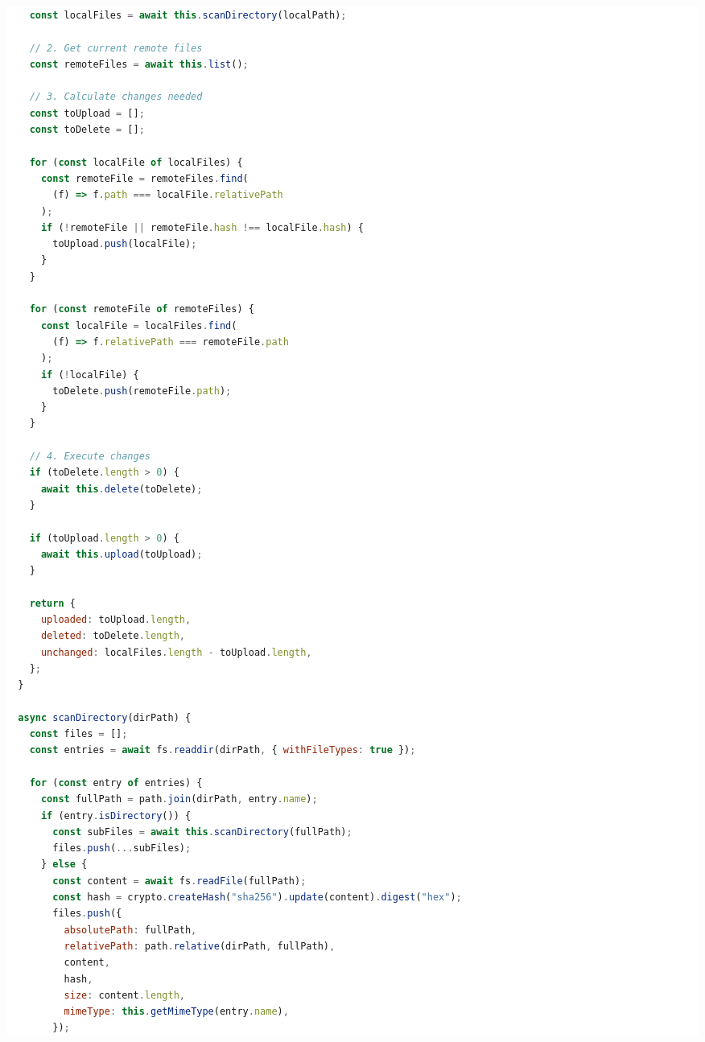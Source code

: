 ```javascript
    const localFiles = await this.scanDirectory(localPath);

    // 2. Get current remote files
    const remoteFiles = await this.list();

    // 3. Calculate changes needed
    const toUpload = [];
    const toDelete = [];

    for (const localFile of localFiles) {
      const remoteFile = remoteFiles.find(
        (f) => f.path === localFile.relativePath
      );
      if (!remoteFile || remoteFile.hash !== localFile.hash) {
        toUpload.push(localFile);
      }
    }

    for (const remoteFile of remoteFiles) {
      const localFile = localFiles.find(
        (f) => f.relativePath === remoteFile.path
      );
      if (!localFile) {
        toDelete.push(remoteFile.path);
      }
    }

    // 4. Execute changes
    if (toDelete.length > 0) {
      await this.delete(toDelete);
    }

    if (toUpload.length > 0) {
      await this.upload(toUpload);
    }

    return {
      uploaded: toUpload.length,
      deleted: toDelete.length,
      unchanged: localFiles.length - toUpload.length,
    };
  }

  async scanDirectory(dirPath) {
    const files = [];
    const entries = await fs.readdir(dirPath, { withFileTypes: true });

    for (const entry of entries) {
      const fullPath = path.join(dirPath, entry.name);
      if (entry.isDirectory()) {
        const subFiles = await this.scanDirectory(fullPath);
        files.push(...subFiles);
      } else {
        const content = await fs.readFile(fullPath);
        const hash = crypto.createHash("sha256").update(content).digest("hex");
        files.push({
          absolutePath: fullPath,
          relativePath: path.relative(dirPath, fullPath),
          content,
          hash,
          size: content.length,
          mimeType: this.getMimeType(entry.name),
        });
```